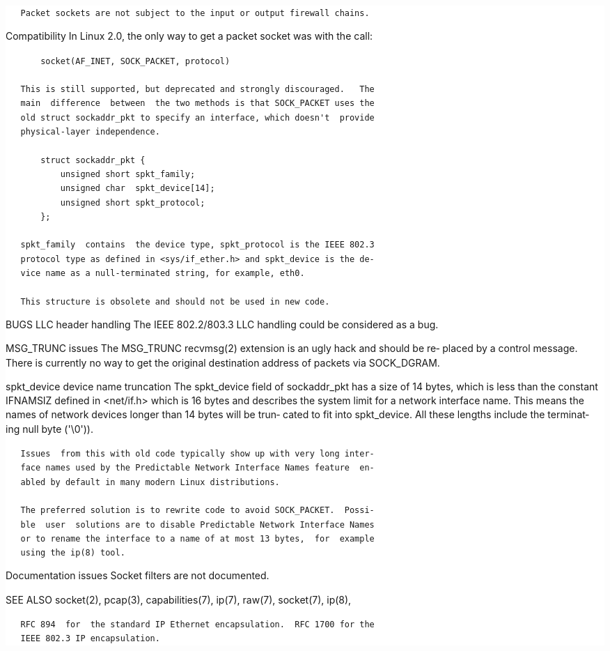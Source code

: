        Packet sockets are not subject to the input or output firewall chains.

   Compatibility
       In Linux 2.0, the only way to get a packet socket was with the call:

           socket(AF_INET, SOCK_PACKET, protocol)

       This is still supported, but deprecated and strongly discouraged.   The
       main  difference  between  the two methods is that SOCK_PACKET uses the
       old struct sockaddr_pkt to specify an interface, which doesn't  provide
       physical-layer independence.

           struct sockaddr_pkt {
               unsigned short spkt_family;
               unsigned char  spkt_device[14];
               unsigned short spkt_protocol;
           };

       spkt_family  contains  the device type, spkt_protocol is the IEEE 802.3
       protocol type as defined in <sys/if_ether.h> and spkt_device is the de‐
       vice name as a null-terminated string, for example, eth0.

       This structure is obsolete and should not be used in new code.

BUGS
   LLC header handling
       The IEEE 802.2/803.3 LLC handling could be considered as a bug.

   MSG_TRUNC issues
       The MSG_TRUNC recvmsg(2) extension is an ugly hack and  should  be  re‐
       placed  by  a  control  message.   There is currently no way to get the
       original destination address of packets via SOCK_DGRAM.

   spkt_device device name truncation
       The spkt_device field of sockaddr_pkt has a size of 14 bytes, which  is
       less than the constant IFNAMSIZ defined in <net/if.h> which is 16 bytes
       and  describes  the  system  limit  for a network interface name.  This
       means the names of network devices longer than 14 bytes will  be  trun‐
       cated to fit into spkt_device.  All these lengths include the terminat‐
       ing null byte ('\0')).

       Issues  from this with old code typically show up with very long inter‐
       face names used by the Predictable Network Interface Names feature  en‐
       abled by default in many modern Linux distributions.

       The preferred solution is to rewrite code to avoid SOCK_PACKET.  Possi‐
       ble  user  solutions are to disable Predictable Network Interface Names
       or to rename the interface to a name of at most 13 bytes,  for  example
       using the ip(8) tool.

   Documentation issues
       Socket filters are not documented.

SEE ALSO
       socket(2), pcap(3), capabilities(7), ip(7), raw(7), socket(7), ip(8),

       RFC 894  for  the standard IP Ethernet encapsulation.  RFC 1700 for the
       IEEE 802.3 IP encapsulation.
